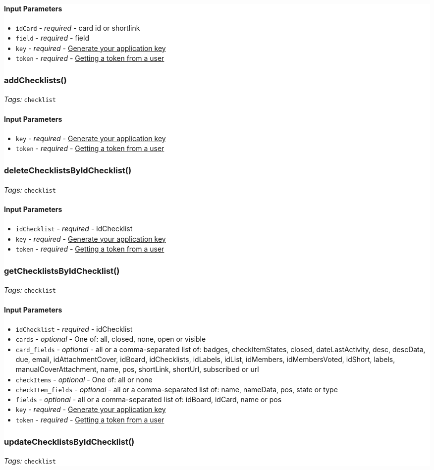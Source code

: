 #### Input Parameters
* `idCard` - _required_ - card id or shortlink
* `field` - _required_ - field
* `key` - _required_ - <a href="https://trello.com/1/appKey/generate"  target="_blank">Generate your application key</a>
* `token` - _required_ - <a href="https://trello.com/docs/gettingstarted/index.html#getting-a-token-from-a-user"  target="_blank">Getting a token from a user</a>

### addChecklists()

*Tags:* `checklist`

#### Input Parameters
* `key` - _required_ - <a href="https://trello.com/1/appKey/generate"  target="_blank">Generate your application key</a>
* `token` - _required_ - <a href="https://trello.com/docs/gettingstarted/index.html#getting-a-token-from-a-user"  target="_blank">Getting a token from a user</a>

### deleteChecklistsByIdChecklist()

*Tags:* `checklist`

#### Input Parameters
* `idChecklist` - _required_ - idChecklist
* `key` - _required_ - <a href="https://trello.com/1/appKey/generate"  target="_blank">Generate your application key</a>
* `token` - _required_ - <a href="https://trello.com/docs/gettingstarted/index.html#getting-a-token-from-a-user"  target="_blank">Getting a token from a user</a>

### getChecklistsByIdChecklist()

*Tags:* `checklist`

#### Input Parameters
* `idChecklist` - _required_ - idChecklist
* `cards` - _optional_ - One of: all, closed, none, open or visible
* `card_fields` - _optional_ - all or a comma-separated list of: badges, checkItemStates, closed, dateLastActivity, desc, descData, due, email, idAttachmentCover, idBoard, idChecklists, idLabels, idList, idMembers, idMembersVoted, idShort, labels, manualCoverAttachment, name, pos, shortLink, shortUrl, subscribed or url
* `checkItems` - _optional_ - One of: all or none
* `checkItem_fields` - _optional_ - all or a comma-separated list of: name, nameData, pos, state or type
* `fields` - _optional_ - all or a comma-separated list of: idBoard, idCard, name or pos
* `key` - _required_ - <a href="https://trello.com/1/appKey/generate"  target="_blank">Generate your application key</a>
* `token` - _required_ - <a href="https://trello.com/docs/gettingstarted/index.html#getting-a-token-from-a-user"  target="_blank">Getting a token from a user</a>

### updateChecklistsByIdChecklist()

*Tags:* `checklist`
